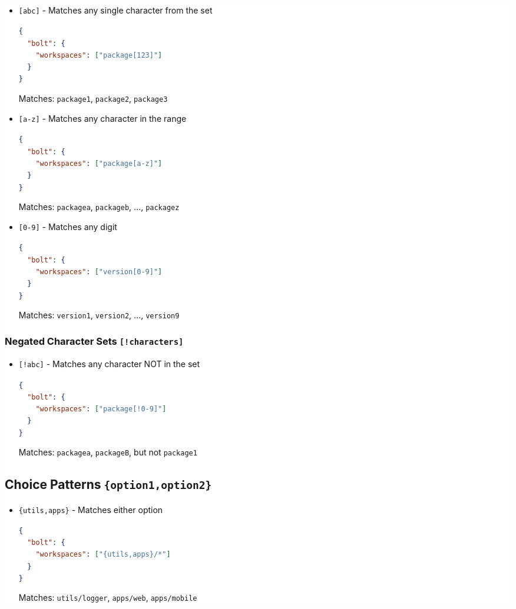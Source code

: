 - `[abc]` - Matches any single character from the set
  ```json
  {
    "bolt": {
      "workspaces": ["package[123]"]
    }
  }
  ```
  Matches: `package1`, `package2`, `package3`

- `[a-z]` - Matches any character in the range
  ```json
  {
    "bolt": {
      "workspaces": ["package[a-z]"]
    }
  }
  ```
  Matches: `packagea`, `packageb`, ..., `packagez`

- `[0-9]` - Matches any digit
  ```json
  {
    "bolt": {
      "workspaces": ["version[0-9]"]
    }
  }
  ```
  Matches: `version1`, `version2`, ..., `version9`

### Negated Character Sets `[!characters]`

- `[!abc]` - Matches any character NOT in the set
  ```json
  {
    "bolt": {
      "workspaces": ["package[!0-9]"]
    }
  }
  ```
  Matches: `packagea`, `packageB`, but not `package1`

## Choice Patterns `{option1,option2}`

- `{utils,apps}` - Matches either option
  ```json
  {
    "bolt": {
      "workspaces": ["{utils,apps}/*"]
    }
  }
  ```
  Matches: `utils/logger`, `apps/web`, `apps/mobile`
